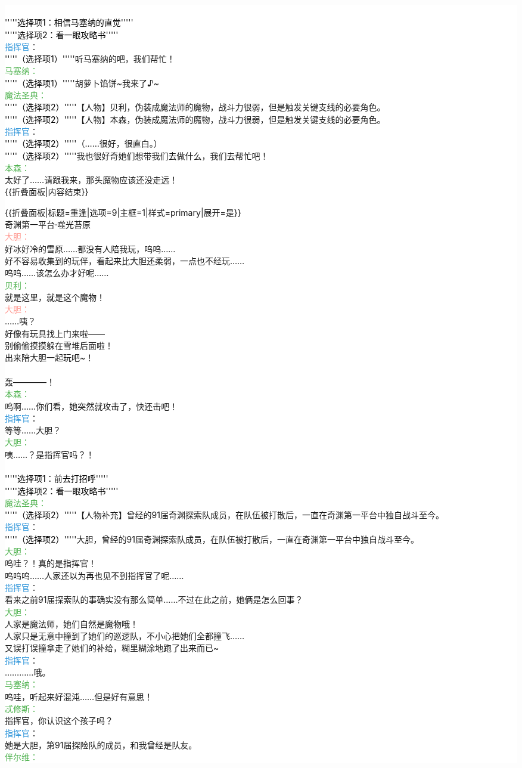 <br>
'''''<span style="color:black;">选择项1：相信马塞纳的直觉</span>'''''<br>
'''''<span style="color:black;">选择项2：看一眼攻略书</span>'''''<br>
<span style="color:#3498DB;" class="shikikanname">指挥官</span>：<br>
'''''<span style="color:black;">（选择项1）</span>'''''听马塞纳的吧，我们帮忙！<br>
<span style="color:#4eb24e;">马塞纳：</span><br>
'''''<span style="color:black;">（选择项1）</span>'''''胡萝卜馅饼~我来了♪~<br>
<span style="color:#4eb24e;">魔法圣典：</span><br>
'''''<span style="color:black;">（选择项2）</span>'''''【人物】贝利，伪装成魔法师的魔物，战斗力很弱，但是触发关键支线的必要角色。<br>
'''''<span style="color:black;">（选择项2）</span>'''''【人物】本森，伪装成魔法师的魔物，战斗力很弱，但是触发关键支线的必要角色。<br>
<span style="color:#3498DB;" class="shikikanname">指挥官</span>：<br>
'''''<span style="color:black;">（选择项2）</span>'''''（……很好，很直白。）<br>
'''''<span style="color:black;">（选择项2）</span>'''''我也很好奇她们想带我们去做什么，我们去帮忙吧！<br>
<span style="color:#4eb24e;">本森：</span><br>
太好了……请跟我来，那头魔物应该还没走远！<br>
{{折叠面板|内容结束}}

{{折叠面板|标题=重逢|选项=9|主框=1|样式=primary|展开=是}}
<br>
奇渊第一平台·噬光苔原<br>
<span style="color:#ff9b93;">大胆：</span><br>
好冰好冷的雪原……都没有人陪我玩，呜呜……<br>
好不容易收集到的玩伴，看起来比大胆还柔弱，一点也不经玩……<br>
呜呜……该怎么办才好呢……<br>
<span style="color:#4eb24e;">贝利：</span><br>
就是这里，就是这个魔物！<br>
<span style="color:#ff9b93;">大胆：</span><br>
……咦？<br>
好像有玩具找上门来啦——<br>
别偷偷摸摸躲在雪堆后面啦！<br>
出来陪大胆一起玩吧~！<br>
<br>
轰————！<br>
<span style="color:#4eb24e;">本森：</span><br>
呜啊……你们看，她突然就攻击了，快还击吧！<br>
<span style="color:#3498DB;" class="shikikanname">指挥官</span>：<br>
等等……大胆？<br>
<span style="color:#4eb24e;">大胆：</span><br>
咦……？是指挥官吗？！<br>
<br>
'''''<span style="color:black;">选择项1：前去打招呼</span>'''''<br>
'''''<span style="color:black;">选择项2：看一眼攻略书</span>'''''<br>
<span style="color:#4eb24e;">魔法圣典：</span><br>
'''''<span style="color:black;">（选择项2）</span>'''''【人物补充】曾经的91届奇渊探索队成员，在队伍被打散后，一直在奇渊第一平台中独自战斗至今。<br>
<span style="color:#3498DB;" class="shikikanname">指挥官</span>：<br>
'''''<span style="color:black;">（选择项2）</span>'''''大胆，曾经的91届奇渊探索队成员，在队伍被打散后，一直在奇渊第一平台中独自战斗至今。<br>
<span style="color:#4eb24e;">大胆：</span><br>
呜哇？！真的是指挥官！<br>
呜呜呜……人家还以为再也见不到指挥官了呢……<br>
<span style="color:#3498DB;" class="shikikanname">指挥官</span>：<br>
看来之前91届探索队的事确实没有那么简单……不过在此之前，她俩是怎么回事？<br>
<span style="color:#4eb24e;">大胆：</span><br>
人家是魔法师，她们自然是魔物哦！<br>
人家只是无意中撞到了她们的巡逻队，不小心把她们全都撞飞……<br>
又误打误撞拿走了她们的补给，糊里糊涂地跑了出来而已~<br>
<span style="color:#3498DB;" class="shikikanname">指挥官</span>：<br>
…………哦。<br>
<span style="color:#4eb24e;">马塞纳：</span><br>
呜哇，听起来好混沌……但是好有意思！<br>
<span style="color:#4eb24e;">忒修斯：</span><br>
指挥官，你认识这个孩子吗？<br>
<span style="color:#3498DB;" class="shikikanname">指挥官</span>：<br>
她是大胆，第91届探险队的成员，和我曾经是队友。<br>
<span style="color:#4eb24e;">伴尔维：</span><br>